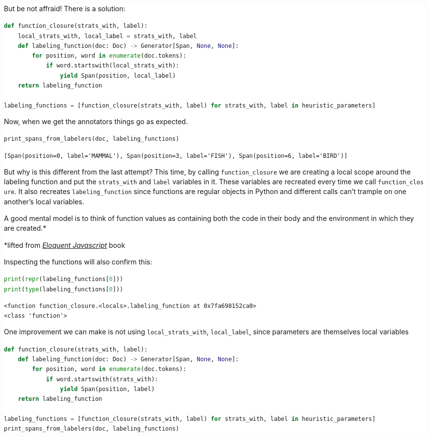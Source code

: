


But be not affraid! There is a solution:


```python
def function_closure(strats_with, label):
    local_strats_with, local_label = strats_with, label
    def labeling_function(doc: Doc) -> Generator[Span, None, None]:
        for position, word in enumerate(doc.tokens):
            if word.startswith(local_strats_with):
                yield Span(position, local_label)
    return labeling_function

labeling_functions = [function_closure(strats_with, label) for strats_with, label in heuristic_parameters]
```

Now, when we get the annotators things go as expected.


```python
print_spans_from_labelers(doc, labeling_functions)
```

    [Span(position=0, label='MAMMAL'), Span(position=3, label='FISH'), Span(position=6, label='BIRD')]


But why is this different from the last attempt? This time, by calling `function_closure` we are creating a local scope around the labeling function and put the `strats_with` and `label` variables in it. These variables are recreated every time we call `function_closure`. It also recreates `labeling_function` since functions are regular objects in Python and different calls can’t trample on one another’s local variables. 

A good mental model is to think of function values as containing both the code in their body and the environment in which they are created.*

*lifted from [*Eloquent Javascript*](https://eloquentjavascript.net/03_functions.html) book

Inspecting the functions will also confirm this: 


```python
print(repr(labeling_functions[0]))
print(type(labeling_functions[0]))
```

    <function function_closure.<locals>.labeling_function at 0x7fa698152ca0>
    <class 'function'>


One improvement we can make is not using `local_strats_with`, `local_label`, since parameters are themselves local variables 


```python
def function_closure(strats_with, label):
    def labeling_function(doc: Doc) -> Generator[Span, None, None]:
        for position, word in enumerate(doc.tokens):
            if word.startswith(strats_with):
                yield Span(position, label)
    return labeling_function

labeling_functions = [function_closure(strats_with, label) for strats_with, label in heuristic_parameters]
print_spans_from_labelers(doc, labeling_functions)
```
